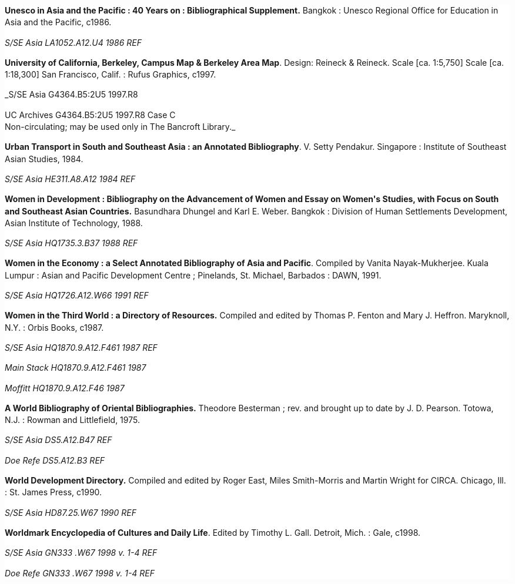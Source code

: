 **Unesco in Asia and the Pacific : 40 Years on : Bibliographical Supplement.**
Bangkok : Unesco Regional Office for Education in Asia and the Pacific, c1986.  
  
_S/SE Asia LA1052.A12.U4 1986 REF_

**University of California, Berkeley, Campus Map & Berkeley Area Map**.
Design: Reineck & Reineck. Scale [ca. 1:5,750] Scale [ca. 1:18,300] San
Francisco, Calif. : Rufus Graphics, c1997.  
  
_S/SE Asia G4364.B5:2U5 1997.R8  
  
UC Archives G4364.B5:2U5 1997.R8 Case C  
Non-circulating; may be used only in The Bancroft Library._

**Urban Transport in South and Southeast Asia : an Annotated Bibliography**.
V. Setty Pendakur. Singapore : Institute of Southeast Asian Studies, 1984.

_S/SE Asia HE311.A8.A12 1984 REF_

**Women in Development : Bibliography on the Advancement of Women and Essay on
Women's Studies, with Focus on South and Southeast Asian Countries.**
Basundhara Dhungel and Karl E. Weber. Bangkok : Division of Human Settlements
Development, Asian Institute of Technology, 1988.

_S/SE Asia HQ1735.3.B37 1988 REF_

**Women in the Economy : a Select Annotated Bibliography of Asia and
Pacific**. Compiled by Vanita Nayak-Mukherjee. Kuala Lumpur : Asian and
Pacific Development Centre ; Pinelands, St. Michael, Barbados : DAWN, 1991.

_S/SE Asia HQ1726.A12.W66 1991 REF_

**Women in the Third World : a Directory of Resources.** Compiled and edited
by Thomas P. Fenton and Mary J. Heffron. Maryknoll, N.Y. : Orbis Books, c1987.

_S/SE Asia HQ1870.9.A12.F461 1987 REF_

_Main Stack HQ1870.9.A12.F461 1987_

_Moffitt HQ1870.9.A12.F46 1987_

**A World Bibliography of Oriental Bibliographies.** Theodore Besterman ; rev.
and brought up to date by J. D. Pearson. Totowa, N.J. : Rowman and
Littlefield, 1975.  
  
_S/SE Asia DS5.A12.B47 REF_

_Doe Refe DS5.A12.B3 REF_

**World Development Directory.** Compiled and edited by Roger East, Miles
Smith-Morris and Martin Wright for CIRCA. Chicago, Ill. : St. James Press,
c1990.

_S/SE Asia HD87.25.W67 1990 REF_

**Worldmark Encyclopedia of Cultures and Daily Life**. Edited by Timothy L.
Gall. Detroit, Mich. : Gale, c1998.

_S/SE Asia GN333 .W67 1998 v. 1-4 REF_

_Doe Refe GN333 .W67 1998 v. 1-4 REF_
